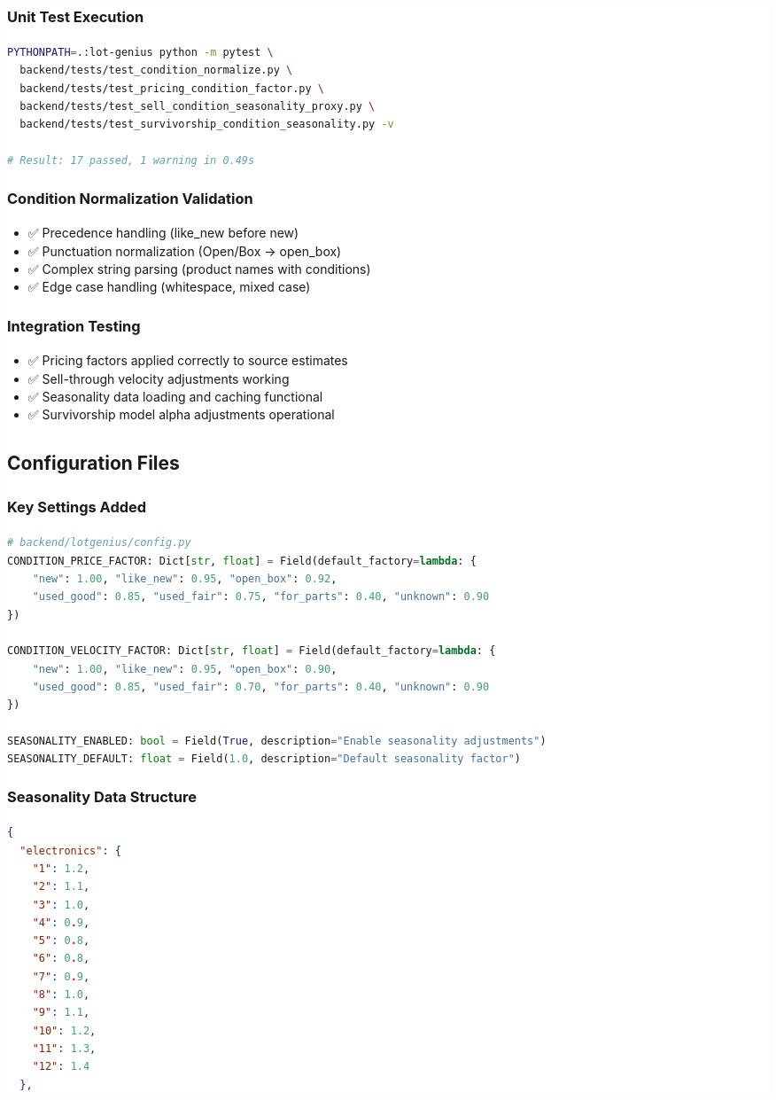 ### Unit Test Execution

```bash
PYTHONPATH=.:lot-genius python -m pytest \
  backend/tests/test_condition_normalize.py \
  backend/tests/test_pricing_condition_factor.py \
  backend/tests/test_sell_condition_seasonality_proxy.py \
  backend/tests/test_survivorship_condition_seasonality.py -v

# Result: 17 passed, 1 warning in 0.49s
```

### Condition Normalization Validation

- ✅ Precedence handling (like_new before new)
- ✅ Punctuation normalization (Open/Box → open_box)
- ✅ Complex string parsing (product names with conditions)
- ✅ Edge case handling (whitespace, mixed case)

### Integration Testing

- ✅ Pricing factors applied correctly to source estimates
- ✅ Sell-through velocity adjustments working
- ✅ Seasonality data loading and caching functional
- ✅ Survivorship model alpha adjustments operational

## Configuration Files

### Key Settings Added

```python
# backend/lotgenius/config.py
CONDITION_PRICE_FACTOR: Dict[str, float] = Field(default_factory=lambda: {
    "new": 1.00, "like_new": 0.95, "open_box": 0.92,
    "used_good": 0.85, "used_fair": 0.75, "for_parts": 0.40, "unknown": 0.90
})

CONDITION_VELOCITY_FACTOR: Dict[str, float] = Field(default_factory=lambda: {
    "new": 1.00, "like_new": 0.95, "open_box": 0.90,
    "used_good": 0.85, "used_fair": 0.70, "for_parts": 0.40, "unknown": 0.90
})

SEASONALITY_ENABLED: bool = Field(True, description="Enable seasonality adjustments")
SEASONALITY_DEFAULT: float = Field(1.0, description="Default seasonality factor")
```

### Seasonality Data Structure

```json
{
  "electronics": {
    "1": 1.2,
    "2": 1.1,
    "3": 1.0,
    "4": 0.9,
    "5": 0.8,
    "6": 0.8,
    "7": 0.9,
    "8": 1.0,
    "9": 1.1,
    "10": 1.2,
    "11": 1.3,
    "12": 1.4
  },
```